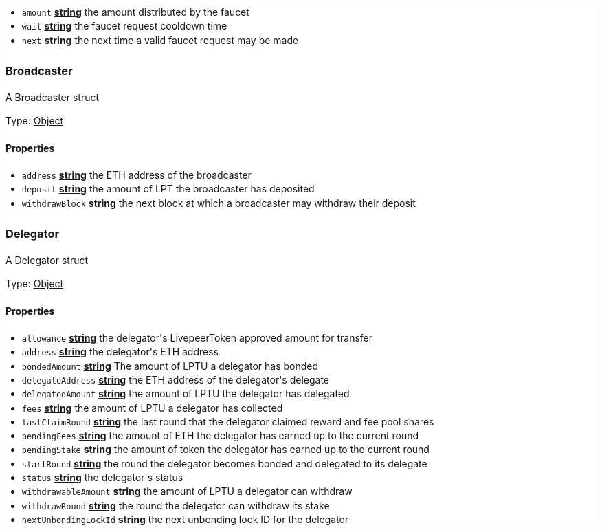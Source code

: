 -   `amount` **[string](https://developer.mozilla.org/docs/Web/JavaScript/Reference/Global_Objects/String)** the amount distributed by the faucet
-   `wait` **[string](https://developer.mozilla.org/docs/Web/JavaScript/Reference/Global_Objects/String)** the faucet request cooldown time
-   `next` **[string](https://developer.mozilla.org/docs/Web/JavaScript/Reference/Global_Objects/String)** the next time a valid faucet request may be made

### Broadcaster

A Broadcaster struct

Type: [Object](https://developer.mozilla.org/docs/Web/JavaScript/Reference/Global_Objects/Object)

#### Properties

-   `address` **[string](https://developer.mozilla.org/docs/Web/JavaScript/Reference/Global_Objects/String)** the ETH address of the broadcaster
-   `deposit` **[string](https://developer.mozilla.org/docs/Web/JavaScript/Reference/Global_Objects/String)** the amount of LPT the broadcaster has deposited
-   `withdrawBlock` **[string](https://developer.mozilla.org/docs/Web/JavaScript/Reference/Global_Objects/String)** the next block at which a broadcaster may withdraw their deposit

### Delegator

A Delegator struct

Type: [Object](https://developer.mozilla.org/docs/Web/JavaScript/Reference/Global_Objects/Object)

#### Properties

-   `allowance` **[string](https://developer.mozilla.org/docs/Web/JavaScript/Reference/Global_Objects/String)** the delegator's LivepeerToken approved amount for transfer
-   `address` **[string](https://developer.mozilla.org/docs/Web/JavaScript/Reference/Global_Objects/String)** the delegator's ETH address
-   `bondedAmount` **[string](https://developer.mozilla.org/docs/Web/JavaScript/Reference/Global_Objects/String)** The amount of LPTU a delegator has bonded
-   `delegateAddress` **[string](https://developer.mozilla.org/docs/Web/JavaScript/Reference/Global_Objects/String)** the ETH address of the delegator's delegate
-   `delegatedAmount` **[string](https://developer.mozilla.org/docs/Web/JavaScript/Reference/Global_Objects/String)** the amount of LPTU the delegator has delegated
-   `fees` **[string](https://developer.mozilla.org/docs/Web/JavaScript/Reference/Global_Objects/String)** the amount of LPTU a delegator has collected
-   `lastClaimRound` **[string](https://developer.mozilla.org/docs/Web/JavaScript/Reference/Global_Objects/String)** the last round that the delegator claimed reward and fee pool shares
-   `pendingFees` **[string](https://developer.mozilla.org/docs/Web/JavaScript/Reference/Global_Objects/String)** the amount of ETH the delegator has earned up to the current round
-   `pendingStake` **[string](https://developer.mozilla.org/docs/Web/JavaScript/Reference/Global_Objects/String)** the amount of token the delegator has earned up to the current round
-   `startRound` **[string](https://developer.mozilla.org/docs/Web/JavaScript/Reference/Global_Objects/String)** the round the delegator becomes bonded and delegated to its delegate
-   `status` **[string](https://developer.mozilla.org/docs/Web/JavaScript/Reference/Global_Objects/String)** the delegator's status
-   `withdrawableAmount` **[string](https://developer.mozilla.org/docs/Web/JavaScript/Reference/Global_Objects/String)** the amount of LPTU a delegator can withdraw
-   `withdrawRound` **[string](https://developer.mozilla.org/docs/Web/JavaScript/Reference/Global_Objects/String)** the round the delegator can withdraw its stake
-   `nextUnbondingLockId` **[string](https://developer.mozilla.org/docs/Web/JavaScript/Reference/Global_Objects/String)** the next unbonding lock ID for the delegator
